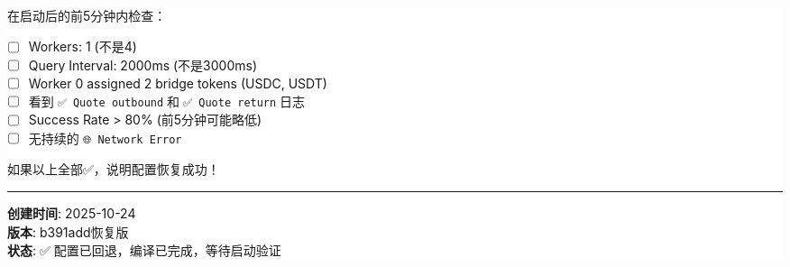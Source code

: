 在启动后的前5分钟内检查：

- [ ] Workers: 1 (不是4)
- [ ] Query Interval: 2000ms (不是3000ms)
- [ ] Worker 0 assigned 2 bridge tokens (USDC, USDT)
- [ ] 看到 `✅ Quote outbound` 和 `✅ Quote return` 日志
- [ ] Success Rate > 80% (前5分钟可能略低)
- [ ] 无持续的 `🌐 Network Error`

如果以上全部✅，说明配置恢复成功！

---

**创建时间**: 2025-10-24  
**版本**: b391add恢复版  
**状态**: ✅ 配置已回退，编译已完成，等待启动验证

